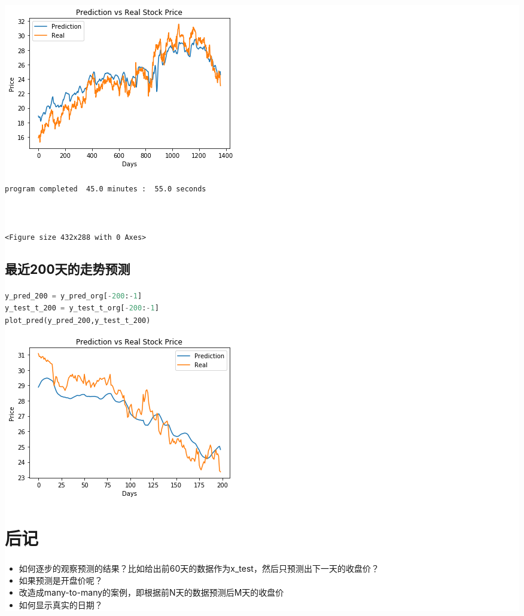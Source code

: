 

![png](/images/output_21_1.png)


    program completed  45.0 minutes :  55.0 seconds



    <Figure size 432x288 with 0 Axes>


## 最近200天的走势预测


```python
y_pred_200 = y_pred_org[-200:-1]
y_test_t_200 = y_test_t_org[-200:-1]
plot_pred(y_pred_200,y_test_t_200)
```


![png](/images/output_23_0.png)


# 后记

* 如何逐步的观察预测的结果？比如给出前60天的数据作为x_test，然后只预测出下一天的收盘价？
* 如果预测是开盘价呢？
* 改造成many-to-many的案例，即根据前N天的数据预测后M天的收盘价
* 如何显示真实的日期？
